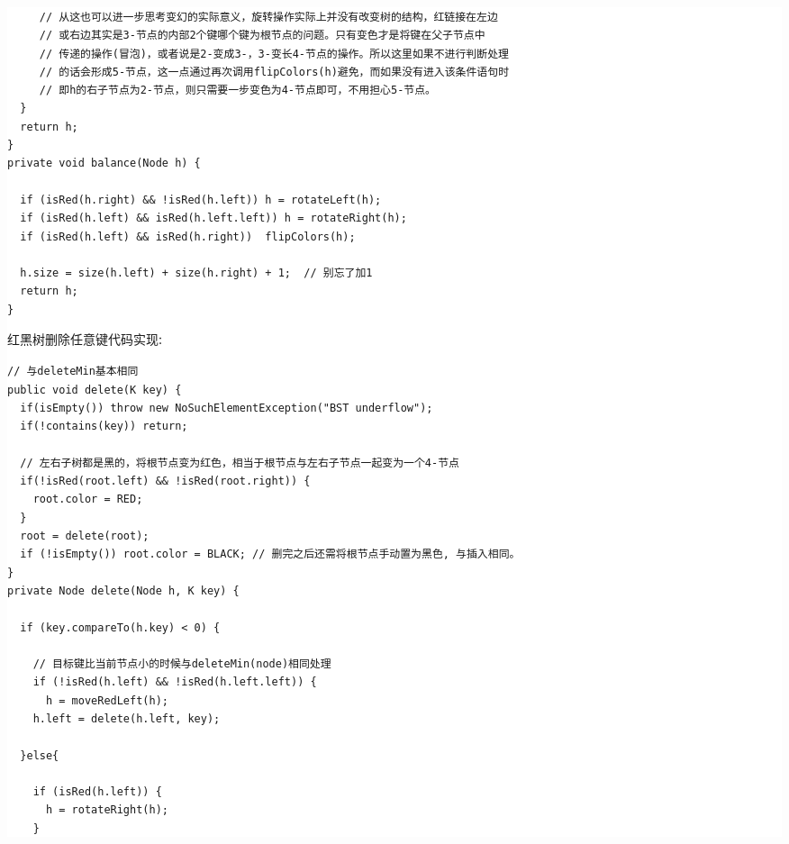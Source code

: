 ```txt
     // 从这也可以进一步思考变幻的实际意义，旋转操作实际上并没有改变树的结构，红链接在左边
     // 或右边其实是3-节点的内部2个键哪个键为根节点的问题。只有变色才是将键在父子节点中
     // 传递的操作(冒泡)，或者说是2-变成3-，3-变长4-节点的操作。所以这里如果不进行判断处理
     // 的话会形成5-节点，这一点通过再次调用flipColors(h)避免，而如果没有进入该条件语句时
     // 即h的右子节点为2-节点，则只需要一步变色为4-节点即可，不用担心5-节点。
  }
  return h;
}
private void balance(Node h) {
  
  if (isRed(h.right) && !isRed(h.left)) h = rotateLeft(h);
  if (isRed(h.left) && isRed(h.left.left)) h = rotateRight(h);
  if (isRed(h.left) && isRed(h.right))  flipColors(h);

  h.size = size(h.left) + size(h.right) + 1;  // 别忘了加1
  return h;
}
```

红黑树删除任意键代码实现:
```txt
// 与deleteMin基本相同
public void delete(K key) {
  if(isEmpty()) throw new NoSuchElementException("BST underflow"); 
  if(!contains(key)) return;

  // 左右子树都是黑的，将根节点变为红色，相当于根节点与左右子节点一起变为一个4-节点
  if(!isRed(root.left) && !isRed(root.right)) {
    root.color = RED;
  }
  root = delete(root);
  if (!isEmpty()) root.color = BLACK; // 删完之后还需将根节点手动置为黑色, 与插入相同。
}
private Node delete(Node h, K key) {

  if (key.compareTo(h.key) < 0) {

    // 目标键比当前节点小的时候与deleteMin(node)相同处理
    if (!isRed(h.left) && !isRed(h.left.left)) {  
      h = moveRedLeft(h);
    h.left = delete(h.left, key);

  }else{

    if (isRed(h.left)) {
      h = rotateRight(h);
    }
